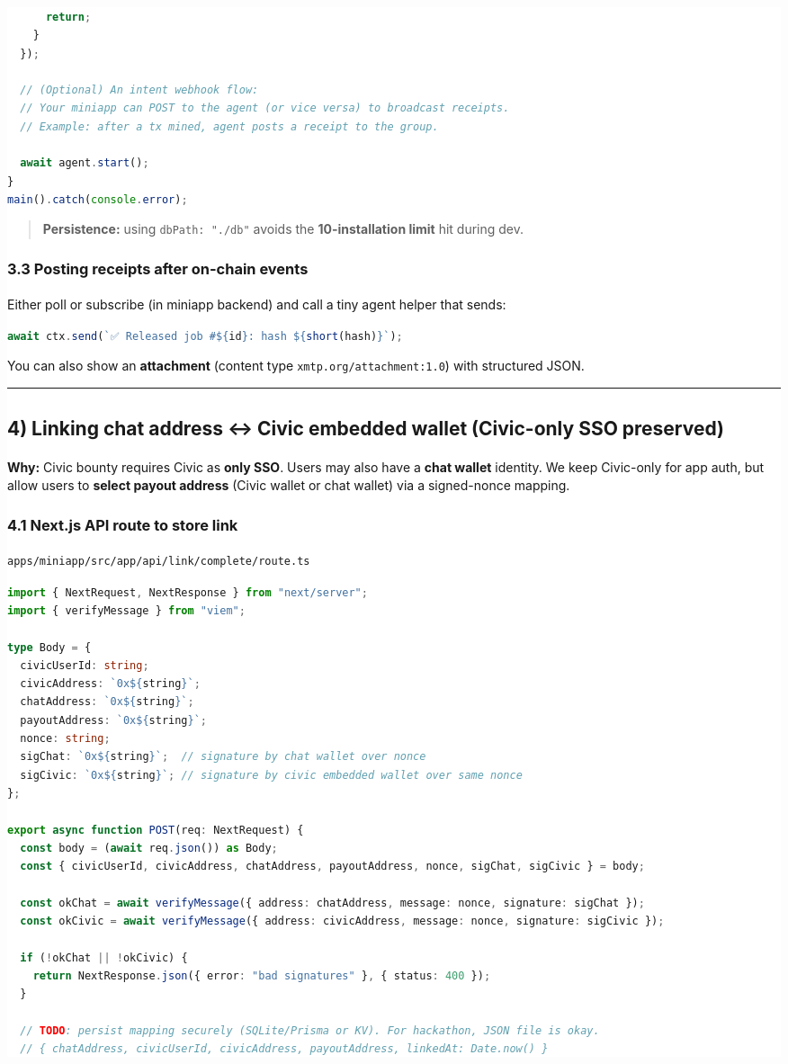```ts
      return;
    }
  });

  // (Optional) An intent webhook flow:
  // Your miniapp can POST to the agent (or vice versa) to broadcast receipts.
  // Example: after a tx mined, agent posts a receipt to the group.

  await agent.start();
}
main().catch(console.error);
```

> **Persistence:** using `dbPath: "./db"` avoids the **10-installation limit** hit during dev.

### 3.3 Posting receipts after on-chain events

Either poll or subscribe (in miniapp backend) and call a tiny agent helper that sends:

```ts
await ctx.send(`✅ Released job #${id}: hash ${short(hash)}`);
```

You can also show an **attachment** (content type `xmtp.org/attachment:1.0`) with structured JSON.

---

## 4) Linking **chat address ↔ Civic embedded wallet** (Civic-only SSO preserved)

**Why:** Civic bounty requires Civic as **only SSO**. Users may also have a **chat wallet** identity. We keep Civic-only for app auth, but allow users to **select payout address** (Civic wallet or chat wallet) via a signed-nonce mapping.

### 4.1 Next.js API route to store link

`apps/miniapp/src/app/api/link/complete/route.ts`

```ts
import { NextRequest, NextResponse } from "next/server";
import { verifyMessage } from "viem";

type Body = {
  civicUserId: string;
  civicAddress: `0x${string}`;
  chatAddress: `0x${string}`;
  payoutAddress: `0x${string}`;
  nonce: string;
  sigChat: `0x${string}`;  // signature by chat wallet over nonce
  sigCivic: `0x${string}`; // signature by civic embedded wallet over same nonce
};

export async function POST(req: NextRequest) {
  const body = (await req.json()) as Body;
  const { civicUserId, civicAddress, chatAddress, payoutAddress, nonce, sigChat, sigCivic } = body;

  const okChat = await verifyMessage({ address: chatAddress, message: nonce, signature: sigChat });
  const okCivic = await verifyMessage({ address: civicAddress, message: nonce, signature: sigCivic });

  if (!okChat || !okCivic) {
    return NextResponse.json({ error: "bad signatures" }, { status: 400 });
  }

  // TODO: persist mapping securely (SQLite/Prisma or KV). For hackathon, JSON file is okay.
  // { chatAddress, civicUserId, civicAddress, payoutAddress, linkedAt: Date.now() }
```